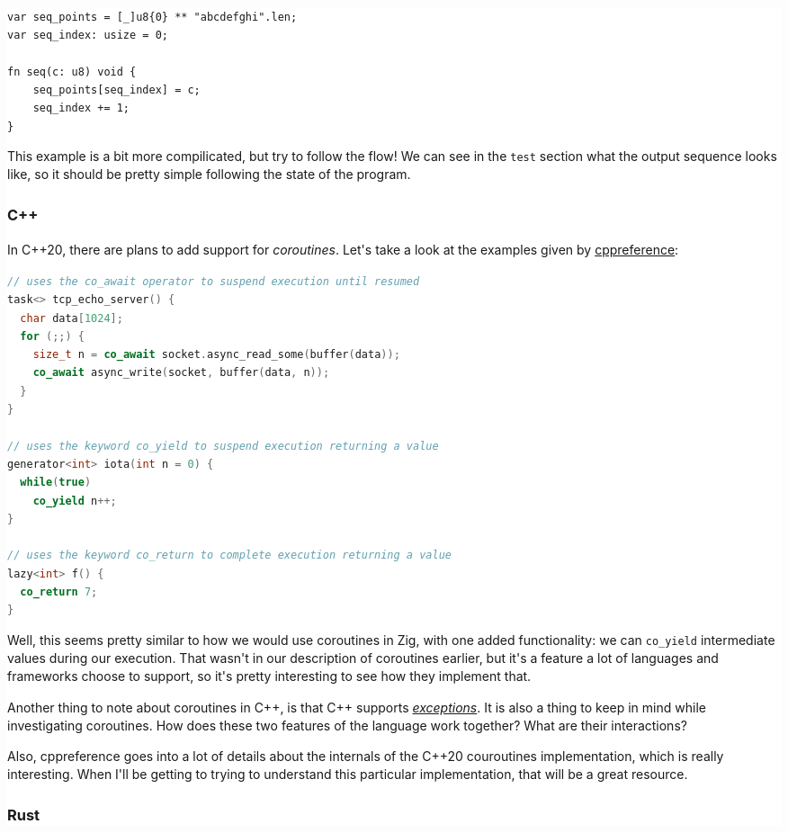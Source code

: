 ```zig
var seq_points = [_]u8{0} ** "abcdefghi".len;
var seq_index: usize = 0;

fn seq(c: u8) void {
    seq_points[seq_index] = c;
    seq_index += 1;
}
```

This example is a bit more compilicated, but try to follow the flow! We can see in the `test` section what the output sequence looks like, so it should be pretty simple following the state of the program.

### C++

In C++20, there are plans to add support for _coroutines_. Let's take a look at the examples given by [cppreference](https://en.cppreference.com/w/cpp/language/coroutines):

```c++
// uses the co_await operator to suspend execution until resumed 
task<> tcp_echo_server() {
  char data[1024];
  for (;;) {
    size_t n = co_await socket.async_read_some(buffer(data));
    co_await async_write(socket, buffer(data, n));
  }
}

// uses the keyword co_yield to suspend execution returning a value
generator<int> iota(int n = 0) {
  while(true)
    co_yield n++;
}

// uses the keyword co_return to complete execution returning a value
lazy<int> f() {
  co_return 7;
}
```

Well, this seems pretty similar to how we would use coroutines in Zig, with one added functionality: we can `co_yield` intermediate values during our execution. That wasn't in our description of coroutines earlier, but it's a feature a lot of languages and frameworks choose to support, so it's pretty interesting to see how they implement that. 

Another thing to note about coroutines in C++, is that C++ supports [_exceptions_](https://en.cppreference.com/w/cpp/language/throw). It is also a thing to keep in mind while investigating coroutines. How does these two features of the language work together? What are their interactions? 

Also, cppreference goes into a lot of details about the internals of the C++20 couroutines implementation, which is really interesting. When I'll be getting to trying to understand this particular implementation, that will be a great resource.

### Rust
